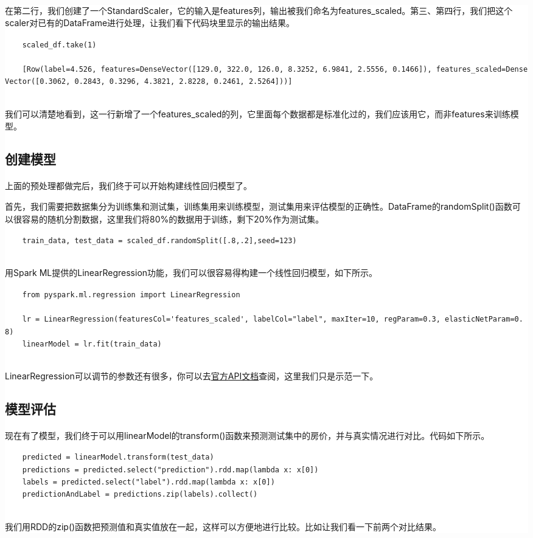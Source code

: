 在第二行，我们创建了一个StandardScaler，它的输入是features列，输出被我们命名为features\_scaled。第三、第四行，我们把这个scaler对已有的DataFrame进行处理，让我们看下代码块里显示的输出结果。

```
    scaled_df.take(1)
    
    [Row(label=4.526, features=DenseVector([129.0, 322.0, 126.0, 8.3252, 6.9841, 2.5556, 0.1466]), features_scaled=DenseVector([0.3062, 0.2843, 0.3296, 4.3821, 2.8228, 0.2461, 2.5264]))]
    

```

我们可以清楚地看到，这一行新增了一个features\_scaled的列，它里面每个数据都是标准化过的，我们应该用它，而非features来训练模型。

## 创建模型

上面的预处理都做完后，我们终于可以开始构建线性回归模型了。

首先，我们需要把数据集分为训练集和测试集，训练集用来训练模型，测试集用来评估模型的正确性。DataFrame的randomSplit\(\)函数可以很容易的随机分割数据，这里我们将80\%的数据用于训练，剩下20\%作为测试集。

```
    train_data, test_data = scaled_df.randomSplit([.8,.2],seed=123)
    

```

用Spark ML提供的LinearRegression功能，我们可以很容易得构建一个线性回归模型，如下所示。

```
    from pyspark.ml.regression import LinearRegression
    
    lr = LinearRegression(featuresCol='features_scaled', labelCol="label", maxIter=10, regParam=0.3, elasticNetParam=0.8)
    linearModel = lr.fit(train_data)
    

```

LinearRegression可以调节的参数还有很多，你可以去[官方API文档](https://spark.apache.org/docs/latest/api/python/pyspark.ml.html#pyspark.ml.regression.LinearRegression)查阅，这里我们只是示范一下。

## 模型评估

现在有了模型，我们终于可以用linearModel的transform\(\)函数来预测测试集中的房价，并与真实情况进行对比。代码如下所示。

```
    predicted = linearModel.transform(test_data)
    predictions = predicted.select("prediction").rdd.map(lambda x: x[0])
    labels = predicted.select("label").rdd.map(lambda x: x[0])
    predictionAndLabel = predictions.zip(labels).collect()
    

```

我们用RDD的zip\(\)函数把预测值和真实值放在一起，这样可以方便地进行比较。比如让我们看一下前两个对比结果。
